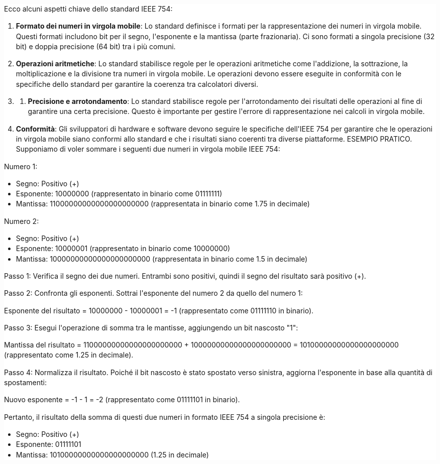 Ecco alcuni aspetti chiave dello standard IEEE 754:

1. **Formato dei numeri in virgola mobile**: Lo standard definisce i formati per la rappresentazione dei numeri in virgola mobile. Questi formati includono bit per il segno, l'esponente e la mantissa (parte frazionaria). Ci sono formati a singola precisione (32 bit) e doppia precisione (64 bit) tra i più comuni.
    
2. **Operazioni aritmetiche**: Lo standard stabilisce regole per le operazioni aritmetiche come l'addizione, la sottrazione, la moltiplicazione e la divisione tra numeri in virgola mobile. Le operazioni devono essere eseguite in conformità con le specifiche dello standard per garantire la coerenza tra calcolatori diversi.
3. 1. **Precisione e arrotondamento**: Lo standard stabilisce regole per l'arrotondamento dei risultati delle operazioni al fine di garantire una certa precisione. Questo è importante per gestire l'errore di rappresentazione nei calcoli in virgola mobile.
    
4. **Conformità**: Gli sviluppatori di hardware e software devono seguire le specifiche dell'IEEE 754 per garantire che le operazioni in virgola mobile siano conformi allo standard e che i risultati siano coerenti tra diverse piattaforme.
ESEMPIO PRATICO.
Supponiamo di voler sommare i seguenti due numeri in virgola mobile IEEE 754:

Numero 1:

- Segno: Positivo (+)
- Esponente: 10000000 (rappresentato in binario come 01111111)
- Mantissa: 11000000000000000000000 (rappresentata in binario come 1.75 in decimale)

Numero 2:

- Segno: Positivo (+)
- Esponente: 10000001 (rappresentato in binario come 10000000)
- Mantissa: 10000000000000000000000 (rappresentata in binario come 1.5 in decimale)

Passo 1: Verifica il segno dei due numeri. Entrambi sono positivi, quindi il segno del risultato sarà positivo (+).

Passo 2: Confronta gli esponenti. Sottrai l'esponente del numero 2 da quello del numero 1:

Esponente del risultato = 10000000 - 10000001 = -1 (rappresentato come 01111110 in binario).

Passo 3: Esegui l'operazione di somma tra le mantisse, aggiungendo un bit nascosto "1":

Mantissa del risultato = 11000000000000000000000 + 10000000000000000000000 = 10100000000000000000000 (rappresentato come 1.25 in decimale).

Passo 4: Normalizza il risultato. Poiché il bit nascosto è stato spostato verso sinistra, aggiorna l'esponente in base alla quantità di spostamenti:

Nuovo esponente = -1 - 1 = -2 (rappresentato come 01111101 in binario).

Pertanto, il risultato della somma di questi due numeri in formato IEEE 754 a singola precisione è:

- Segno: Positivo (+)
- Esponente: 01111101
- Mantissa: 10100000000000000000000 (1.25 in decimale)




